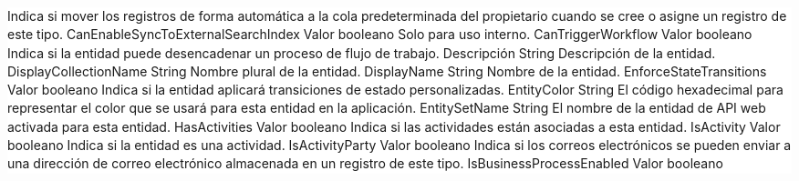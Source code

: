 <td>Indica si mover los registros de forma automática a la cola predeterminada del propietario cuando se cree o asigne un registro de este tipo. </td>
</tr>

<tr>
<td>CanEnableSyncToExternalSearchIndex</td>
<td>Valor booleano</td>
<td>Solo para uso interno.</td>
</tr>
<tr>
<td>CanTriggerWorkflow</td>
<td>Valor booleano</td>
<td>Indica si la entidad puede desencadenar un proceso de flujo de trabajo.</td>
</tr>
<tr>
<td>Descripción</td>
<td>String</td>
<td>Descripción de la entidad.</td>
</tr>
<tr>
<td>DisplayCollectionName</td>
<td>String</td>
<td>Nombre plural de la entidad.</td>
</tr>
<tr>
<td>DisplayName</td>
<td>String</td>
<td>Nombre de la entidad.</td>
</tr>
<tr>
<td>EnforceStateTransitions</td>
<td>Valor booleano</td>
<td>Indica si la entidad aplicará transiciones de estado personalizadas.</td>
</tr>
<tr>
<td>EntityColor</td>
<td>String</td>
<td>El código hexadecimal para representar el color que se usará para esta entidad en la aplicación.</td>
</tr>
<tr>
<td>EntitySetName</td>
<td>String</td>
<td>El nombre de la entidad de API web activada para esta entidad.</td>
</tr>
<tr>
<td>HasActivities</td>
<td>Valor booleano</td>
<td>Indica si las actividades están asociadas a esta entidad.</td>
</tr>
<tr>
<td>IsActivity</td>
<td>Valor booleano</td>
<td>Indica si la entidad es una actividad.</td>
</tr>
<tr>
<td>IsActivityParty</td>
<td>Valor booleano</td>
<td>Indica si los correos electrónicos se pueden enviar a una dirección de correo electrónico almacenada en un registro de este tipo.</td>
</tr>
<tr>
<td>IsBusinessProcessEnabled</td>
<td>Valor booleano</td>